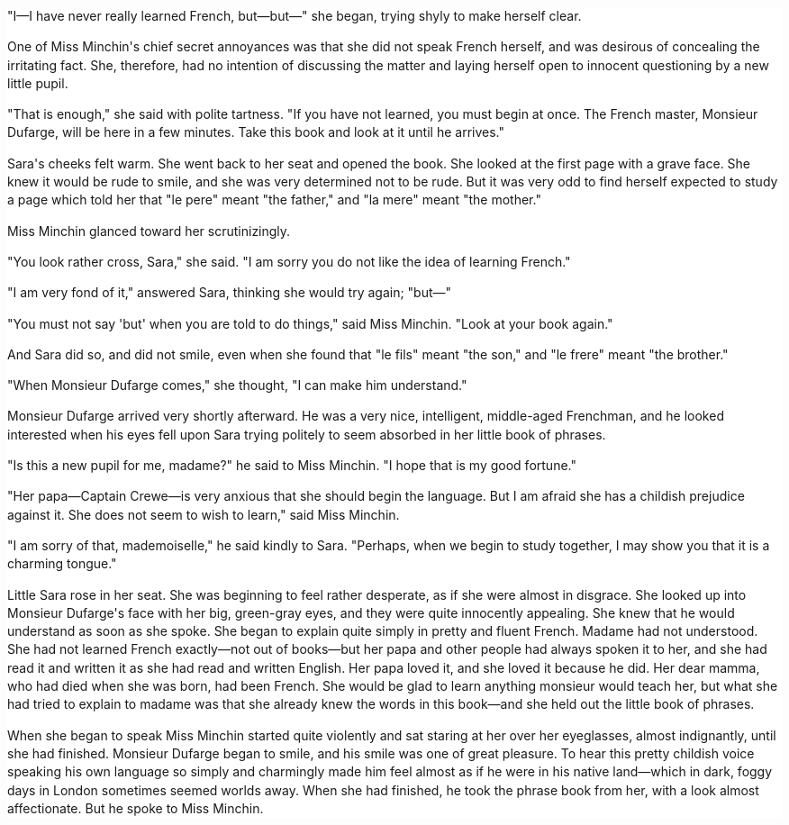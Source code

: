 "I—I have never really learned French, but—but—" she began, trying shyly to make herself clear.

One of Miss Minchin's chief secret annoyances was that she did not speak French herself, and was desirous of concealing the irritating fact. She, therefore, had no intention of discussing the matter and laying herself open to innocent questioning by a new little pupil.

"That is enough," she said with polite tartness. "If you have not learned, you must begin at once. The French master, Monsieur Dufarge, will be here in a few minutes. Take this book and look at it until he arrives."

Sara's cheeks felt warm. She went back to her seat and opened the book. She looked at the first page with a grave face. She knew it would be rude to smile, and she was very determined not to be rude. But it was very odd to find herself expected to study a page which told her that "le pere" meant "the father," and "la mere" meant "the mother."

Miss Minchin glanced toward her scrutinizingly.

"You look rather cross, Sara," she said. "I am sorry you do not like the idea of learning French."

"I am very fond of it," answered Sara, thinking she would try again; "but—"

"You must not say 'but' when you are told to do things," said Miss Minchin. "Look at your book again."

And Sara did so, and did not smile, even when she found that "le fils" meant "the son," and "le frere" meant "the brother."

"When Monsieur Dufarge comes," she thought, "I can make him understand."

Monsieur Dufarge arrived very shortly afterward. He was a very nice, intelligent, middle-aged Frenchman, and he looked interested when his eyes fell upon Sara trying politely to seem absorbed in her little book of phrases.

"Is this a new pupil for me, madame?" he said to Miss Minchin. "I hope that is my good fortune."

"Her papa—Captain Crewe—is very anxious that she should begin the language. But I am afraid she has a childish prejudice against it. She does not seem to wish to learn," said Miss Minchin.

"I am sorry of that, mademoiselle," he said kindly to Sara. "Perhaps, when we begin to study together, I may show you that it is a charming tongue."

Little Sara rose in her seat. She was beginning to feel rather desperate, as if she were almost in disgrace. She looked up into Monsieur Dufarge's face with her big, green-gray eyes, and they were quite innocently appealing. She knew that he would understand as soon as she spoke. She began to explain quite simply in pretty and fluent French. Madame had not understood. She had not learned French exactly—not out of books—but her papa and other people had always spoken it to her, and she had read it and written it as she had read and written English. Her papa loved it, and she loved it because he did. Her dear mamma, who had died when she was born, had been French. She would be glad to learn anything monsieur would teach her, but what she had tried to explain to madame was that she already knew the words in this book—and she held out the little book of phrases.

When she began to speak Miss Minchin started quite violently and sat staring at her over her eyeglasses, almost indignantly, until she had finished. Monsieur Dufarge began to smile, and his smile was one of great pleasure. To hear this pretty childish voice speaking his own language so simply and charmingly made him feel almost as if he were in his native land—which in dark, foggy days in London sometimes seemed worlds away. When she had finished, he took the phrase book from her, with a look almost affectionate. But he spoke to Miss Minchin.
